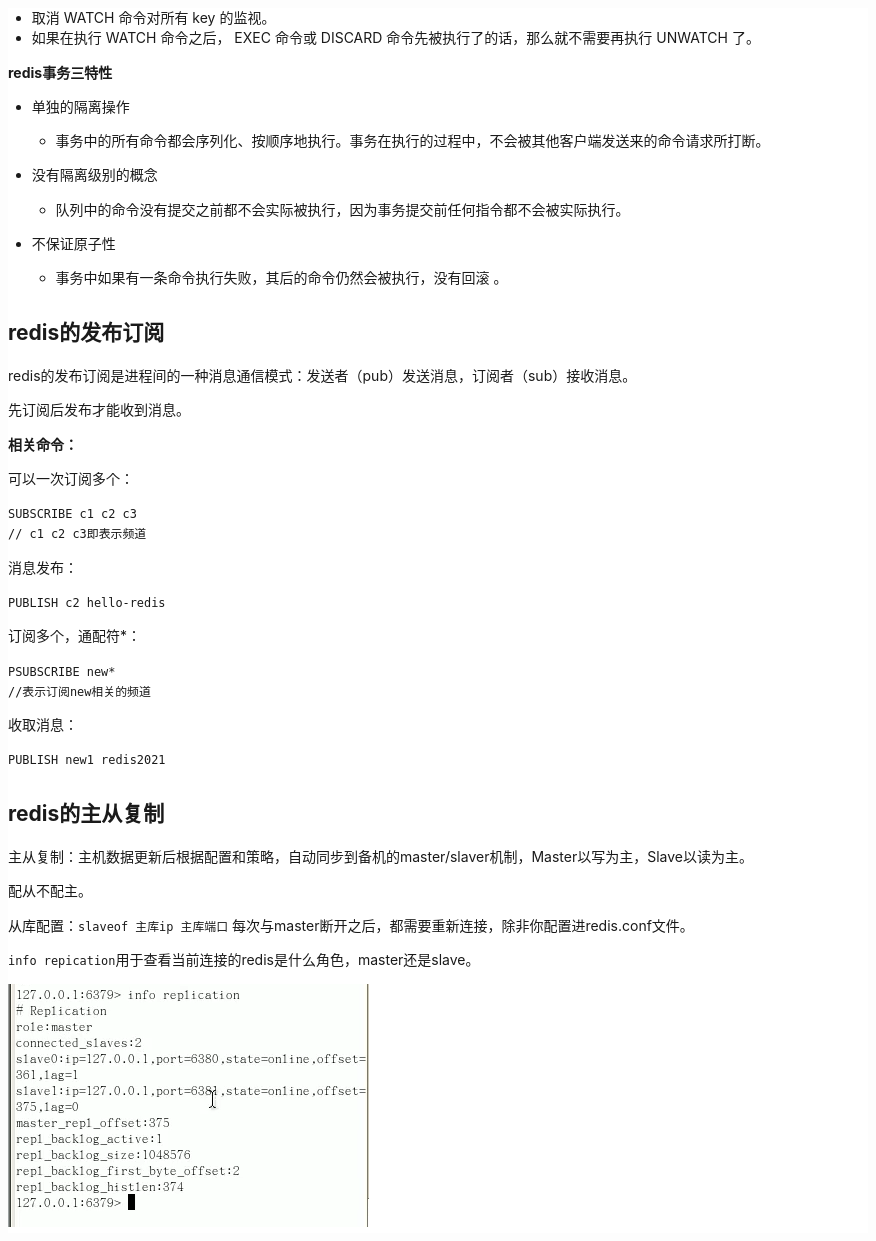- 取消 WATCH 命令对所有 key 的监视。
- 如果在执行 WATCH 命令之后， EXEC 命令或 DISCARD 命令先被执行了的话，那么就不需要再执行 UNWATCH 了。

**redis事务三特性**

- 单独的隔离操作
  - 事务中的所有命令都会序列化、按顺序地执行。事务在执行的过程中，不会被其他客户端发送来的命令请求所打断。 

- 没有隔离级别的概念
  - 队列中的命令没有提交之前都不会实际被执行，因为事务提交前任何指令都不会被实际执行。

- 不保证原子性
  - 事务中如果有一条命令执行失败，其后的命令仍然会被执行，没有回滚 。

## redis的发布订阅

redis的发布订阅是进程间的一种消息通信模式：发送者（pub）发送消息，订阅者（sub）接收消息。

先订阅后发布才能收到消息。

**相关命令：**

可以一次订阅多个：

```
SUBSCRIBE c1 c2 c3
// c1 c2 c3即表示频道
```

消息发布：

```
PUBLISH c2 hello-redis
```

订阅多个，通配符*：

```
PSUBSCRIBE new*
//表示订阅new相关的频道
```

收取消息：

```
PUBLISH new1 redis2021
```

## redis的主从复制

主从复制：主机数据更新后根据配置和策略，自动同步到备机的master/slaver机制，Master以写为主，Slave以读为主。

配从不配主。

从库配置：`slaveof 主库ip 主库端口` 每次与master断开之后，都需要重新连接，除非你配置进redis.conf文件。

`info repication`用于查看当前连接的redis是什么角色，master还是slave。

![1623339130954](redis.assets/1623339130954.png)
